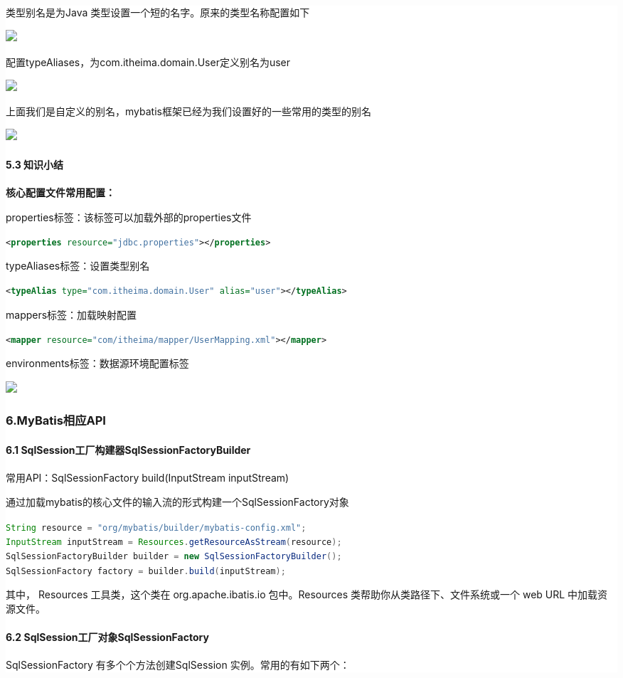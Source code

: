 类型别名是为Java 类型设置一个短的名字。原来的类型名称配置如下

![](img\图片10.png)

配置typeAliases，为com.itheima.domain.User定义别名为user

![](img\图片11.png)

上面我们是自定义的别名，mybatis框架已经为我们设置好的一些常用的类型的别名

![](img\图片12.png)

#### 5.3 知识小结

**核心配置文件常用配置：**

properties标签：该标签可以加载外部的properties文件

```xml
<properties resource="jdbc.properties"></properties>
```

typeAliases标签：设置类型别名

```xml
<typeAlias type="com.itheima.domain.User" alias="user"></typeAlias>
```

mappers标签：加载映射配置

```xml
<mapper resource="com/itheima/mapper/UserMapping.xml"></mapper>
```

environments标签：数据源环境配置标签


![](img\图片13.png)

### 6.MyBatis相应API

#### 6.1 SqlSession工厂构建器SqlSessionFactoryBuilder

常用API：SqlSessionFactory  build(InputStream inputStream)

通过加载mybatis的核心文件的输入流的形式构建一个SqlSessionFactory对象

 ```java
String resource = "org/mybatis/builder/mybatis-config.xml"; 
InputStream inputStream = Resources.getResourceAsStream(resource); 
SqlSessionFactoryBuilder builder = new SqlSessionFactoryBuilder(); 
SqlSessionFactory factory = builder.build(inputStream);
 ```

其中， Resources 工具类，这个类在 org.apache.ibatis.io 包中。Resources 类帮助你从类路径下、文件系统或一个 web URL 中加载资源文件。

#### 6.2 SqlSession工厂对象SqlSessionFactory

SqlSessionFactory 有多个个方法创建SqlSession 实例。常用的有如下两个：
